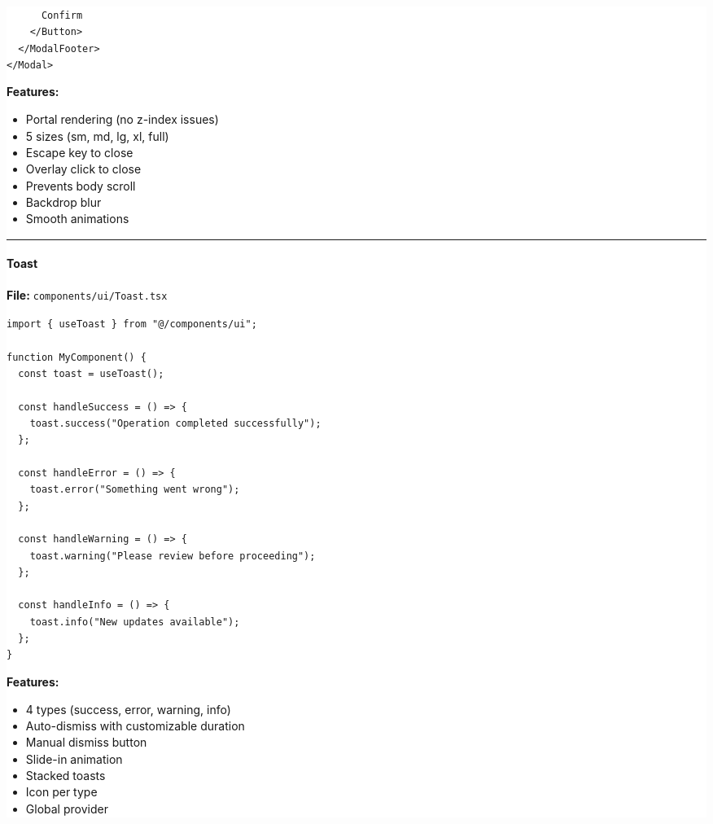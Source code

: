 ```tsx
      Confirm
    </Button>
  </ModalFooter>
</Modal>
```

**Features:**
- Portal rendering (no z-index issues)
- 5 sizes (sm, md, lg, xl, full)
- Escape key to close
- Overlay click to close
- Prevents body scroll
- Backdrop blur
- Smooth animations

---

#### Toast
**File:** `components/ui/Toast.tsx`

```tsx
import { useToast } from "@/components/ui";

function MyComponent() {
  const toast = useToast();

  const handleSuccess = () => {
    toast.success("Operation completed successfully");
  };

  const handleError = () => {
    toast.error("Something went wrong");
  };

  const handleWarning = () => {
    toast.warning("Please review before proceeding");
  };

  const handleInfo = () => {
    toast.info("New updates available");
  };
}
```

**Features:**
- 4 types (success, error, warning, info)
- Auto-dismiss with customizable duration
- Manual dismiss button
- Slide-in animation
- Stacked toasts
- Icon per type
- Global provider
